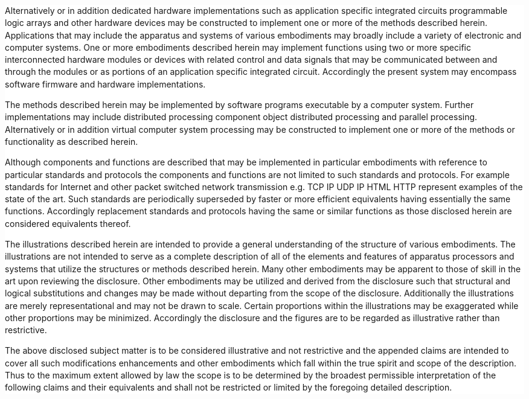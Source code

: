 Alternatively or in addition dedicated hardware implementations such as application specific integrated circuits programmable logic arrays and other hardware devices may be constructed to implement one or more of the methods described herein. Applications that may include the apparatus and systems of various embodiments may broadly include a variety of electronic and computer systems. One or more embodiments described herein may implement functions using two or more specific interconnected hardware modules or devices with related control and data signals that may be communicated between and through the modules or as portions of an application specific integrated circuit. Accordingly the present system may encompass software firmware and hardware implementations.

The methods described herein may be implemented by software programs executable by a computer system. Further implementations may include distributed processing component object distributed processing and parallel processing. Alternatively or in addition virtual computer system processing may be constructed to implement one or more of the methods or functionality as described herein.

Although components and functions are described that may be implemented in particular embodiments with reference to particular standards and protocols the components and functions are not limited to such standards and protocols. For example standards for Internet and other packet switched network transmission e.g. TCP IP UDP IP HTML HTTP represent examples of the state of the art. Such standards are periodically superseded by faster or more efficient equivalents having essentially the same functions. Accordingly replacement standards and protocols having the same or similar functions as those disclosed herein are considered equivalents thereof.

The illustrations described herein are intended to provide a general understanding of the structure of various embodiments. The illustrations are not intended to serve as a complete description of all of the elements and features of apparatus processors and systems that utilize the structures or methods described herein. Many other embodiments may be apparent to those of skill in the art upon reviewing the disclosure. Other embodiments may be utilized and derived from the disclosure such that structural and logical substitutions and changes may be made without departing from the scope of the disclosure. Additionally the illustrations are merely representational and may not be drawn to scale. Certain proportions within the illustrations may be exaggerated while other proportions may be minimized. Accordingly the disclosure and the figures are to be regarded as illustrative rather than restrictive.

The above disclosed subject matter is to be considered illustrative and not restrictive and the appended claims are intended to cover all such modifications enhancements and other embodiments which fall within the true spirit and scope of the description. Thus to the maximum extent allowed by law the scope is to be determined by the broadest permissible interpretation of the following claims and their equivalents and shall not be restricted or limited by the foregoing detailed description.

